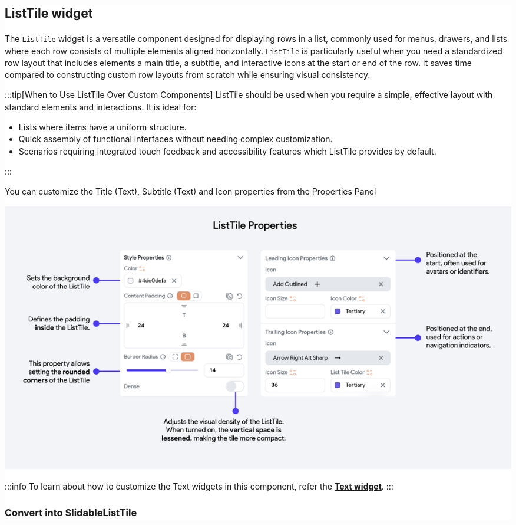 <p></p>

## ListTile widget 

The `ListTile` widget is a versatile component designed for displaying rows in a list, commonly 
used for menus, drawers, and lists where each row consists of multiple elements aligned horizontally. `ListTile` is particularly useful when you need a standardized row layout that includes elements a main title, a subtitle, and interactive icons at the start or end of the row. It saves time compared to constructing custom row layouts from scratch while ensuring visual consistency.

:::tip[When to Use ListTile Over Custom Components]
ListTile should be used when you require a simple, effective layout with standard elements and interactions. It is ideal for:

- Lists where items have a uniform structure.
- Quick assembly of functional interfaces without needing complex customization.
- Scenarios requiring integrated touch feedback and accessibility features which ListTile 
  provides by default.

:::

You can customize the Title (Text), Subtitle (Text) and Icon properties from the Properties Panel

![list-tile.png](imgs/list-tile.png)

:::info
To learn about how to customize the Text widgets in this component, refer the [**Text widget**](text.md). 
:::

### Convert into SlidableListTile
